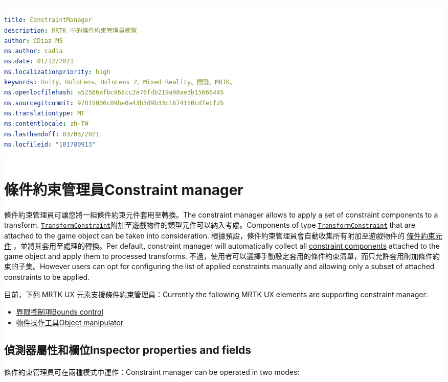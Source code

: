 ```yaml
---
title: ConstraintManager
description: MRTK 中的條件約束管理員總覽
author: CDiaz-MS
ms.author: cadia
ms.date: 01/12/2021
ms.localizationpriority: high
keywords: Unity、HoloLens、HoloLens 2、Mixed Reality、開發、MRTK、
ms.openlocfilehash: a52566afbc868cc2e76fdb219a90ae3b15666445
ms.sourcegitcommit: 97815006c09be0a43b3d9b33c1674150cdfecf2b
ms.translationtype: MT
ms.contentlocale: zh-TW
ms.lasthandoff: 03/03/2021
ms.locfileid: "101780913"
---
```

# <a name="constraint-manager"></a><span data-ttu-id="b0678-104">條件約束管理員</span><span class="sxs-lookup"><span data-stu-id="b0678-104">Constraint manager</span></span>

<span data-ttu-id="b0678-105">條件約束管理員可讓您將一組條件約束元件套用至轉換。</span><span class="sxs-lookup"><span data-stu-id="b0678-105">The constraint manager allows to apply a set of constraint components to a transform.</span></span> <span data-ttu-id="b0678-106">[`TransformConstraint`](xref:Microsoft.MixedReality.Toolkit.UI.TransformConstraint)附加至遊戲物件的類型元件可以納入考慮。</span><span class="sxs-lookup"><span data-stu-id="b0678-106">Components of type [`TransformConstraint`](xref:Microsoft.MixedReality.Toolkit.UI.TransformConstraint) that are attached to the game object can be taken into consideration.</span></span>
<span data-ttu-id="b0678-107">根據預設，條件約束管理員會自動收集所有附加至遊戲物件的 [條件約束元件](#transform-constraints) ，並將其套用至處理的轉換。</span><span class="sxs-lookup"><span data-stu-id="b0678-107">Per default, constraint manager will automatically collect all [constraint components](#transform-constraints) attached to the game object and apply them to processed transforms.</span></span>
<span data-ttu-id="b0678-108">不過，使用者可以選擇手動設定套用的條件約束清單，而只允許套用附加條件約束的子集。</span><span class="sxs-lookup"><span data-stu-id="b0678-108">However users can opt for configuring the list of applied constraints manually and allowing only a subset of attached constraints to be applied.</span></span>

<span data-ttu-id="b0678-109">目前，下列 MRTK UX 元素支援條件約束管理員：</span><span class="sxs-lookup"><span data-stu-id="b0678-109">Currently the following MRTK UX elements are supporting constraint manager:</span></span>

- [<span data-ttu-id="b0678-110">界限控制項</span><span class="sxs-lookup"><span data-stu-id="b0678-110">Bounds control</span></span>](BoundsControl.md)
- [<span data-ttu-id="b0678-111">物件操作工具</span><span class="sxs-lookup"><span data-stu-id="b0678-111">Object manipulator</span></span>](ObjectManipulator.md)

## <a name="inspector-properties-and-fields"></a><span data-ttu-id="b0678-112">偵測器屬性和欄位</span><span class="sxs-lookup"><span data-stu-id="b0678-112">Inspector properties and fields</span></span>

<span data-ttu-id="b0678-113">條件約束管理員可在兩種模式中運作：</span><span class="sxs-lookup"><span data-stu-id="b0678-113">Constraint manager can be operated in two modes:</span></span>
